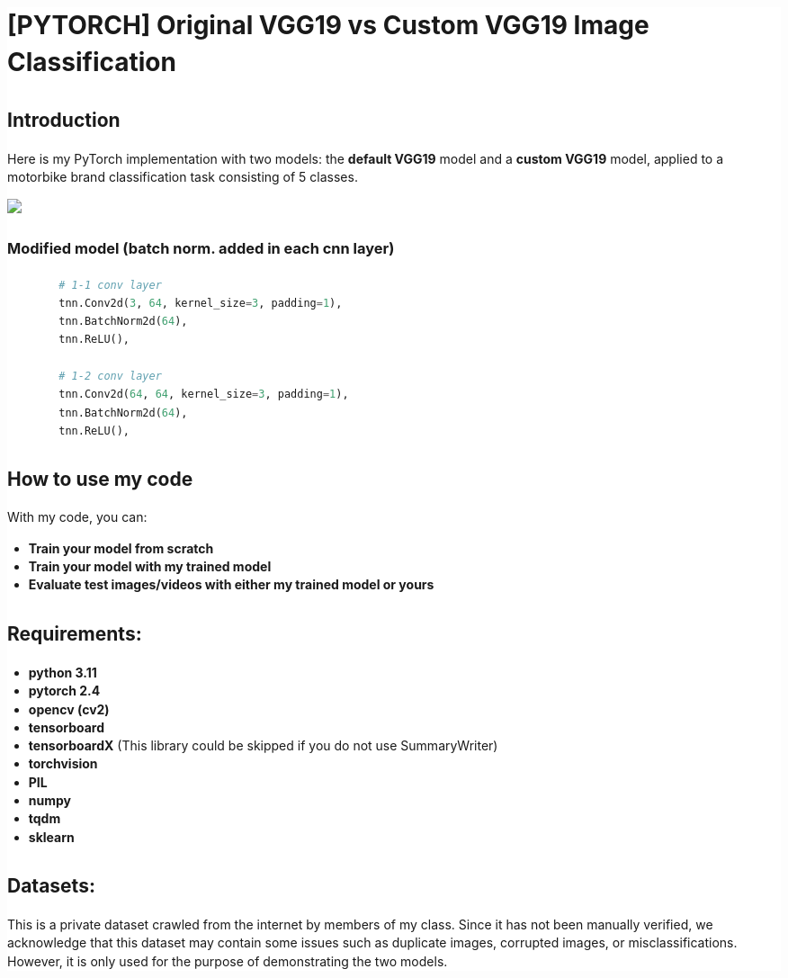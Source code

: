 # [PYTORCH] Original VGG19 vs Custom VGG19 Image Classification

## Introduction

Here is my PyTorch implementation with two models: the **default VGG19** model and a **custom VGG19** model, applied to a motorbike brand classification task consisting of 5 classes.

![](https://miro.medium.com/v2/resize:fit:850/1*B_ZaaaBg2njhp8SThjCufA.png)

### Modified model (batch norm. added in each cnn layer)
```python
        # 1-1 conv layer
        tnn.Conv2d(3, 64, kernel_size=3, padding=1),
        tnn.BatchNorm2d(64),
        tnn.ReLU(),

        # 1-2 conv layer
        tnn.Conv2d(64, 64, kernel_size=3, padding=1),
        tnn.BatchNorm2d(64),
        tnn.ReLU(),
```
 
## How to use my code

With my code, you can:
* **Train your model from scratch**
* **Train your model with my trained model**
* **Evaluate test images/videos with either my trained model or yours**

## Requirements:

* **python 3.11**
* **pytorch 2.4**
* **opencv (cv2)**
* **tensorboard**
* **tensorboardX** (This library could be skipped if you do not use SummaryWriter)
* **torchvision**
* **PIL**
* **numpy**
* **tqdm**
* **sklearn**

## Datasets:

This is a private dataset crawled from the internet by members of my class. Since it has not been manually verified, we acknowledge that this dataset may contain some issues such as duplicate images, corrupted images, or misclassifications. However, it is only used for the purpose of demonstrating the two models.
